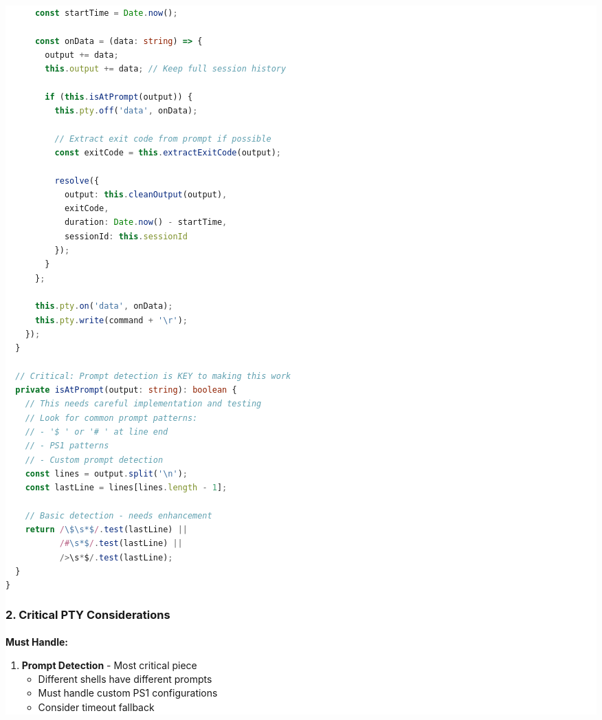 ```typescript
      const startTime = Date.now();
      
      const onData = (data: string) => {
        output += data;
        this.output += data; // Keep full session history
        
        if (this.isAtPrompt(output)) {
          this.pty.off('data', onData);
          
          // Extract exit code from prompt if possible
          const exitCode = this.extractExitCode(output);
          
          resolve({
            output: this.cleanOutput(output),
            exitCode,
            duration: Date.now() - startTime,
            sessionId: this.sessionId
          });
        }
      };
      
      this.pty.on('data', onData);
      this.pty.write(command + '\r');
    });
  }
  
  // Critical: Prompt detection is KEY to making this work
  private isAtPrompt(output: string): boolean {
    // This needs careful implementation and testing
    // Look for common prompt patterns:
    // - '$ ' or '# ' at line end
    // - PS1 patterns
    // - Custom prompt detection
    const lines = output.split('\n');
    const lastLine = lines[lines.length - 1];
    
    // Basic detection - needs enhancement
    return /\$\s*$/.test(lastLine) || 
           /#\s*$/.test(lastLine) ||
           />\s*$/.test(lastLine);
  }
}
```

### 2. Critical PTY Considerations

**Must Handle:**
1. **Prompt Detection** - Most critical piece
   - Different shells have different prompts
   - Must handle custom PS1 configurations
   - Consider timeout fallback
